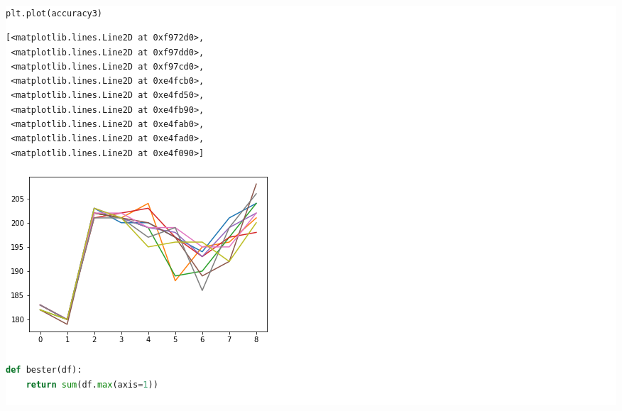 

```python
plt.plot(accuracy3)
```




    [<matplotlib.lines.Line2D at 0xf972d0>,
     <matplotlib.lines.Line2D at 0xf97dd0>,
     <matplotlib.lines.Line2D at 0xf97cd0>,
     <matplotlib.lines.Line2D at 0xe4fcb0>,
     <matplotlib.lines.Line2D at 0xe4fd50>,
     <matplotlib.lines.Line2D at 0xe4fb90>,
     <matplotlib.lines.Line2D at 0xe4fab0>,
     <matplotlib.lines.Line2D at 0xe4fad0>,
     <matplotlib.lines.Line2D at 0xe4f090>]




![png](output_11_1.png)



```python
def bester(df):
    return sum(df.max(axis=1))
    
```
